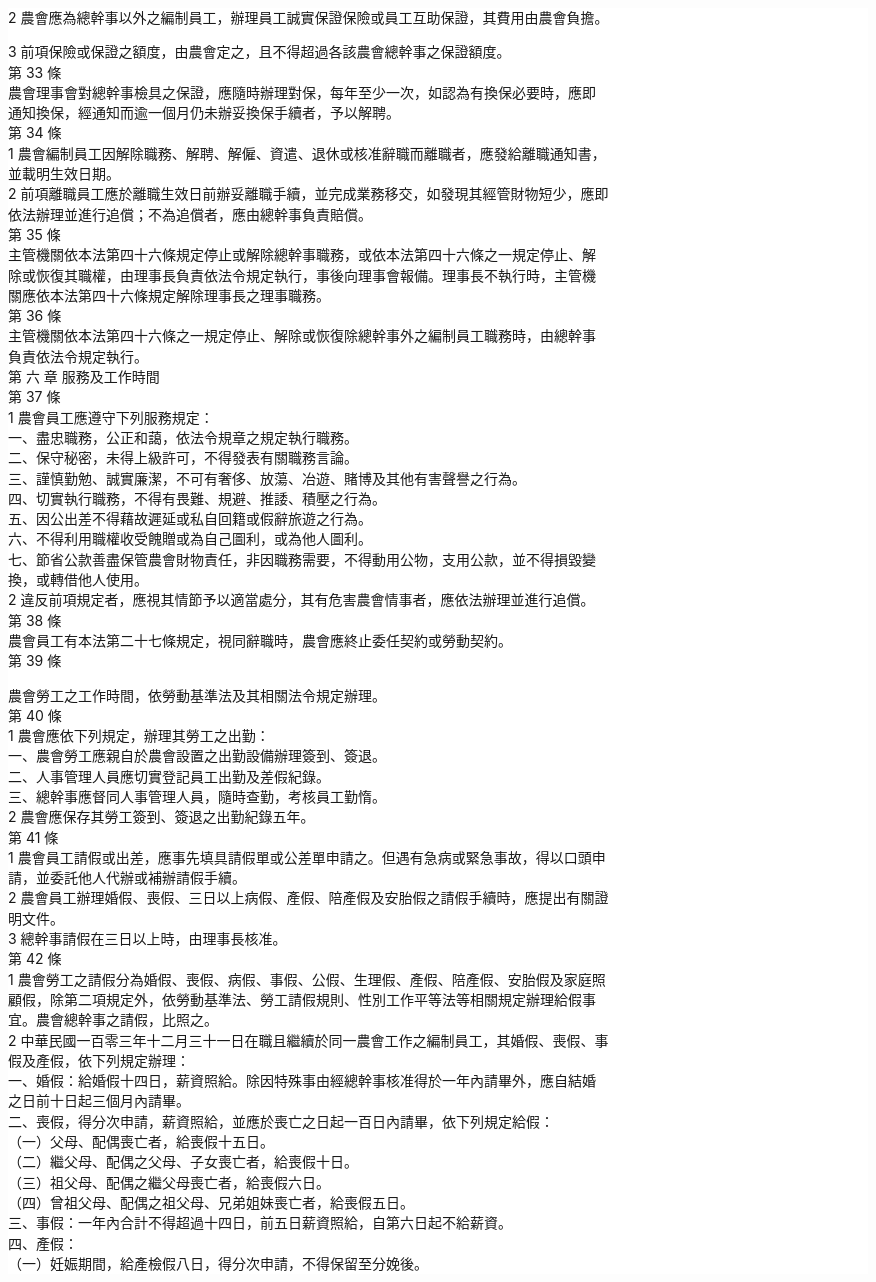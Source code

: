 2 農會應為總幹事以外之編制員工，辦理員工誠實保證保險或員工互助保證，其費用由農會負擔。  


3 前項保險或保證之額度，由農會定之，且不得超過各該農會總幹事之保證額度。  
第 33 條  
農會理事會對總幹事檢具之保證，應隨時辦理對保，每年至少一次，如認為有換保必要時，應即  
通知換保，經通知而逾一個月仍未辦妥換保手續者，予以解聘。  
第 34 條  
1 農會編制員工因解除職務、解聘、解僱、資遣、退休或核准辭職而離職者，應發給離職通知書，  
並載明生效日期。  
2 前項離職員工應於離職生效日前辦妥離職手續，並完成業務移交，如發現其經管財物短少，應即  
依法辦理並進行追償；不為追償者，應由總幹事負責賠償。  
第 35 條  
主管機關依本法第四十六條規定停止或解除總幹事職務，或依本法第四十六條之一規定停止、解  
除或恢復其職權，由理事長負責依法令規定執行，事後向理事會報備。理事長不執行時，主管機  
關應依本法第四十六條規定解除理事長之理事職務。  
第 36 條  
主管機關依本法第四十六條之一規定停止、解除或恢復除總幹事外之編制員工職務時，由總幹事  
負責依法令規定執行。  
第 六 章 服務及工作時間  
第 37 條  
1 農會員工應遵守下列服務規定：  
一、盡忠職務，公正和藹，依法令規章之規定執行職務。  
二、保守秘密，未得上級許可，不得發表有關職務言論。  
三、謹慎勤勉、誠實廉潔，不可有奢侈、放蕩、冶遊、賭博及其他有害聲譽之行為。  
四、切實執行職務，不得有畏難、規避、推諉、積壓之行為。  
五、因公出差不得藉故遲延或私自回籍或假辭旅遊之行為。  
六、不得利用職權收受餽贈或為自己圖利，或為他人圖利。  
七、節省公款善盡保管農會財物責任，非因職務需要，不得動用公物，支用公款，並不得損毀變  
換，或轉借他人使用。  
2 違反前項規定者，應視其情節予以適當處分，其有危害農會情事者，應依法辦理並進行追償。  
第 38 條  
農會員工有本法第二十七條規定，視同辭職時，農會應終止委任契約或勞動契約。  
第 39 條  


農會勞工之工作時間，依勞動基準法及其相關法令規定辦理。  
第 40 條  
1 農會應依下列規定，辦理其勞工之出勤：  
一、農會勞工應親自於農會設置之出勤設備辦理簽到、簽退。  
二、人事管理人員應切實登記員工出勤及差假紀錄。  
三、總幹事應督同人事管理人員，隨時查勤，考核員工勤惰。  
2 農會應保存其勞工簽到、簽退之出勤紀錄五年。  
第 41 條  
1 農會員工請假或出差，應事先填具請假單或公差單申請之。但遇有急病或緊急事故，得以口頭申  
請，並委託他人代辦或補辦請假手續。  
2 農會員工辦理婚假、喪假、三日以上病假、產假、陪產假及安胎假之請假手續時，應提出有關證  
明文件。  
3 總幹事請假在三日以上時，由理事長核准。  
第 42 條  
1 農會勞工之請假分為婚假、喪假、病假、事假、公假、生理假、產假、陪產假、安胎假及家庭照  
顧假，除第二項規定外，依勞動基準法、勞工請假規則、性別工作平等法等相關規定辦理給假事  
宜。農會總幹事之請假，比照之。  
2 中華民國一百零三年十二月三十一日在職且繼續於同一農會工作之編制員工，其婚假、喪假、事  
假及產假，依下列規定辦理：  
一、婚假：給婚假十四日，薪資照給。除因特殊事由經總幹事核准得於一年內請畢外，應自結婚  
之日前十日起三個月內請畢。  
二、喪假，得分次申請，薪資照給，並應於喪亡之日起一百日內請畢，依下列規定給假：  
（一）父母、配偶喪亡者，給喪假十五日。  
（二）繼父母、配偶之父母、子女喪亡者，給喪假十日。  
（三）祖父母、配偶之繼父母喪亡者，給喪假六日。  
（四）曾祖父母、配偶之祖父母、兄弟姐妹喪亡者，給喪假五日。  
三、事假：一年內合計不得超過十四日，前五日薪資照給，自第六日起不給薪資。  
四、產假：  
（一）妊娠期間，給產檢假八日，得分次申請，不得保留至分娩後。  